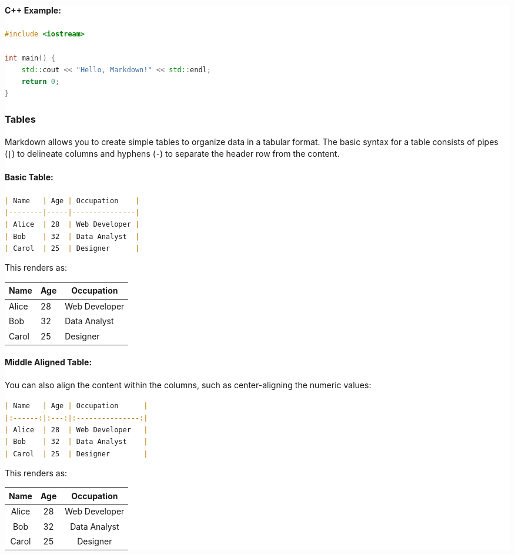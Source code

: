 #### C++ Example:

```cpp
#include <iostream>

int main() {
    std::cout << "Hello, Markdown!" << std::endl;
    return 0;
}
```

### Tables

Markdown allows you to create simple tables to organize data in a tabular format. The basic syntax for a table consists of pipes (`|`) to delineate columns and hyphens (`-`) to separate the header row from the content.

#### Basic Table:

```markdown
| Name   | Age | Occupation    |
|--------|-----|---------------|
| Alice  | 28  | Web Developer |
| Bob    | 32  | Data Analyst  |
| Carol  | 25  | Designer      |
```

This renders as:

| Name   | Age | Occupation    |
|--------|-----|---------------|
| Alice  | 28  | Web Developer |
| Bob    | 32  | Data Analyst  |
| Carol  | 25  | Designer      |

#### Middle Aligned Table:

You can also align the content within the columns, such as center-aligning the numeric values:

```markdown
| Name   | Age | Occupation      |
|:------:|:---:|:---------------:|
| Alice  | 28  | Web Developer   |
| Bob    | 32  | Data Analyst    |
| Carol  | 25  | Designer        |
```

This renders as:

| Name   | Age | Occupation      |
|:------:|:---:|:---------------:|
| Alice  | 28  | Web Developer   |
| Bob    | 32  | Data Analyst    |
| Carol  | 25  | Designer        |
